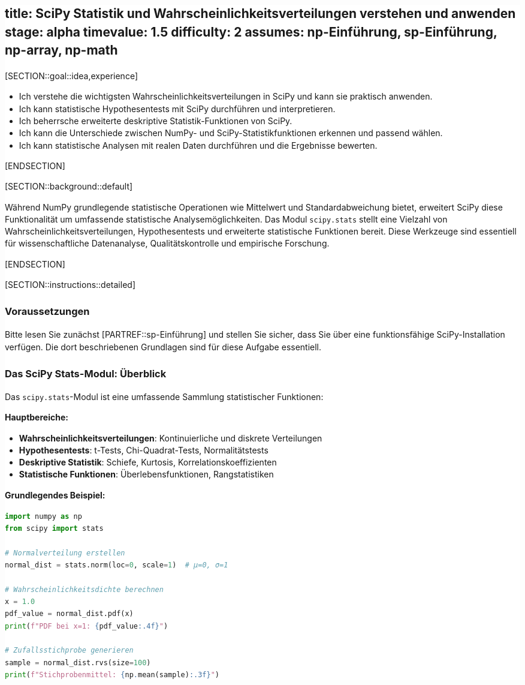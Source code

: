title: SciPy Statistik und Wahrscheinlichkeitsverteilungen verstehen und anwenden
stage: alpha
timevalue: 1.5
difficulty: 2
assumes: np-Einführung, sp-Einführung, np-array, np-math
---

[SECTION::goal::idea,experience]

- Ich verstehe die wichtigsten Wahrscheinlichkeitsverteilungen in SciPy und kann sie praktisch anwenden.
- Ich kann statistische Hypothesentests mit SciPy durchführen und interpretieren.
- Ich beherrsche erweiterte deskriptive Statistik-Funktionen von SciPy.
- Ich kann die Unterschiede zwischen NumPy- und SciPy-Statistikfunktionen erkennen und passend wählen.
- Ich kann statistische Analysen mit realen Daten durchführen und die Ergebnisse bewerten.

[ENDSECTION]

[SECTION::background::default]

Während NumPy grundlegende statistische Operationen wie Mittelwert und Standardabweichung bietet,
erweitert SciPy diese Funktionalität um umfassende statistische Analysemöglichkeiten.
Das Modul `scipy.stats` stellt eine Vielzahl von Wahrscheinlichkeitsverteilungen,
Hypothesentests und erweiterte statistische Funktionen bereit.
Diese Werkzeuge sind essentiell für wissenschaftliche Datenanalyse,
Qualitätskontrolle und empirische Forschung.

[ENDSECTION]

[SECTION::instructions::detailed]

### Voraussetzungen

Bitte lesen Sie zunächst [PARTREF::sp-Einführung] und stellen Sie sicher,
dass Sie über eine funktionsfähige SciPy-Installation verfügen.
Die dort beschriebenen Grundlagen sind für diese Aufgabe essentiell.

### Das SciPy Stats-Modul: Überblick

Das `scipy.stats`-Modul ist eine umfassende Sammlung statistischer Funktionen:

**Hauptbereiche:**

- **Wahrscheinlichkeitsverteilungen**: Kontinuierliche und diskrete Verteilungen
- **Hypothesentests**: t-Tests, Chi-Quadrat-Tests, Normalitätstests
- **Deskriptive Statistik**: Schiefe, Kurtosis, Korrelationskoeffizienten
- **Statistische Funktionen**: Überlebensfunktionen, Rangstatistiken

**Grundlegendes Beispiel:**
```python
import numpy as np
from scipy import stats

# Normalverteilung erstellen
normal_dist = stats.norm(loc=0, scale=1)  # μ=0, σ=1

# Wahrscheinlichkeitsdichte berechnen
x = 1.0
pdf_value = normal_dist.pdf(x)
print(f"PDF bei x=1: {pdf_value:.4f}")

# Zufallsstichprobe generieren
sample = normal_dist.rvs(size=100)
print(f"Stichprobenmittel: {np.mean(sample):.3f}")
```
